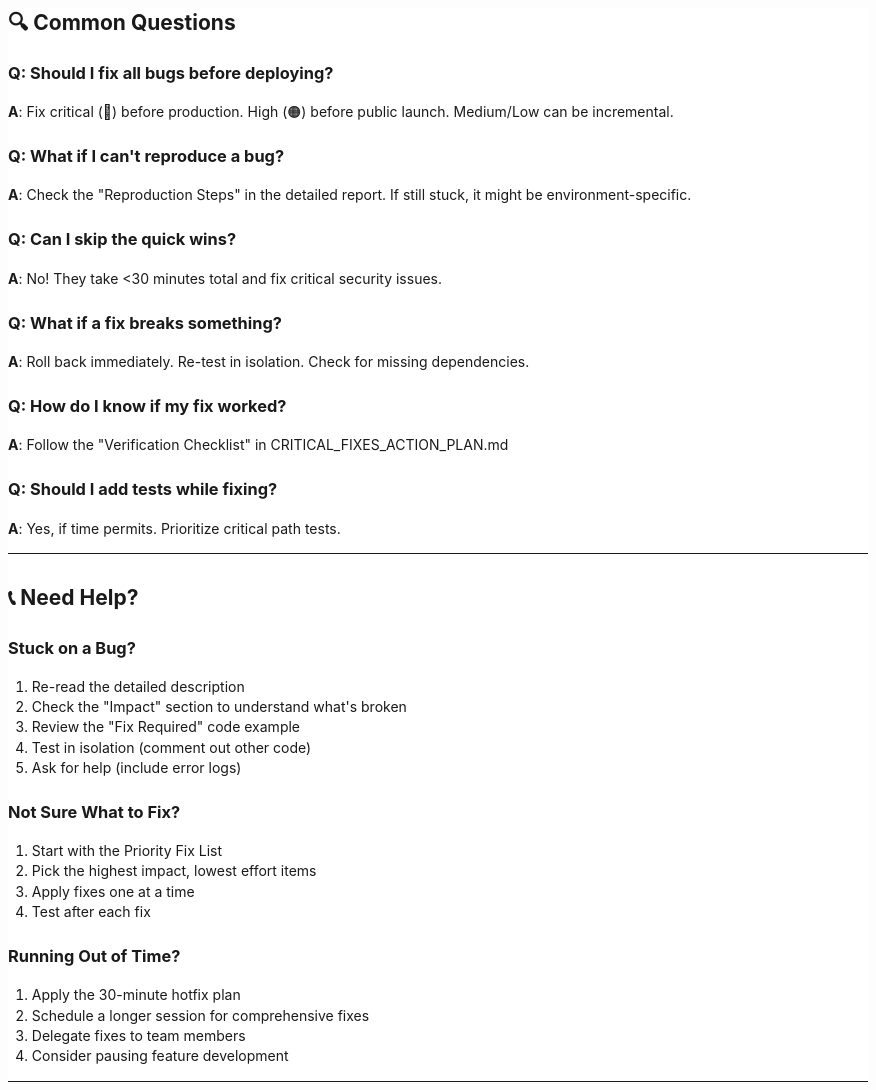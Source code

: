 
## 🔍 Common Questions

### Q: Should I fix all bugs before deploying?
**A**: Fix critical (🔴) before production. High (🟠) before public launch. Medium/Low can be incremental.

### Q: What if I can't reproduce a bug?
**A**: Check the "Reproduction Steps" in the detailed report. If still stuck, it might be environment-specific.

### Q: Can I skip the quick wins?
**A**: No! They take <30 minutes total and fix critical security issues.

### Q: What if a fix breaks something?
**A**: Roll back immediately. Re-test in isolation. Check for missing dependencies.

### Q: How do I know if my fix worked?
**A**: Follow the "Verification Checklist" in CRITICAL_FIXES_ACTION_PLAN.md

### Q: Should I add tests while fixing?
**A**: Yes, if time permits. Prioritize critical path tests.

---

## 📞 Need Help?

### Stuck on a Bug?
1. Re-read the detailed description
2. Check the "Impact" section to understand what's broken
3. Review the "Fix Required" code example
4. Test in isolation (comment out other code)
5. Ask for help (include error logs)

### Not Sure What to Fix?
1. Start with the Priority Fix List
2. Pick the highest impact, lowest effort items
3. Apply fixes one at a time
4. Test after each fix

### Running Out of Time?
1. Apply the 30-minute hotfix plan
2. Schedule a longer session for comprehensive fixes
3. Delegate fixes to team members
4. Consider pausing feature development

---

